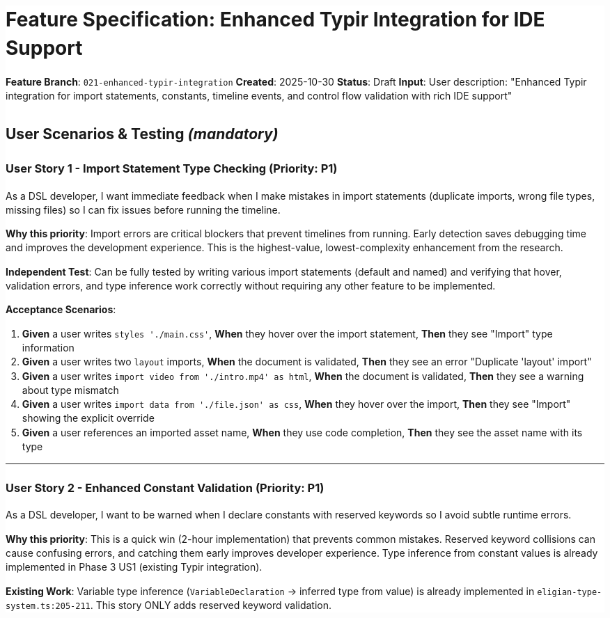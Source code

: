 # Feature Specification: Enhanced Typir Integration for IDE Support

**Feature Branch**: `021-enhanced-typir-integration`
**Created**: 2025-10-30
**Status**: Draft
**Input**: User description: "Enhanced Typir integration for import statements, constants, timeline events, and control flow validation with rich IDE support"

## User Scenarios & Testing *(mandatory)*

### User Story 1 - Import Statement Type Checking (Priority: P1)

As a DSL developer, I want immediate feedback when I make mistakes in import statements (duplicate imports, wrong file types, missing files) so I can fix issues before running the timeline.

**Why this priority**: Import errors are critical blockers that prevent timelines from running. Early detection saves debugging time and improves the development experience. This is the highest-value, lowest-complexity enhancement from the research.

**Independent Test**: Can be fully tested by writing various import statements (default and named) and verifying that hover, validation errors, and type inference work correctly without requiring any other feature to be implemented.

**Acceptance Scenarios**:

1. **Given** a user writes `styles './main.css'`, **When** they hover over the import statement, **Then** they see "Import<css>" type information
2. **Given** a user writes two `layout` imports, **When** the document is validated, **Then** they see an error "Duplicate 'layout' import"
3. **Given** a user writes `import video from './intro.mp4' as html`, **When** the document is validated, **Then** they see a warning about type mismatch
4. **Given** a user writes `import data from './file.json' as css`, **When** they hover over the import, **Then** they see "Import<css>" showing the explicit override
5. **Given** a user references an imported asset name, **When** they use code completion, **Then** they see the asset name with its type

---

### User Story 2 - Enhanced Constant Validation (Priority: P1)

As a DSL developer, I want to be warned when I declare constants with reserved keywords so I avoid subtle runtime errors.

**Why this priority**: This is a quick win (2-hour implementation) that prevents common mistakes. Reserved keyword collisions can cause confusing errors, and catching them early improves developer experience. Type inference from constant values is already implemented in Phase 3 US1 (existing Typir integration).

**Existing Work**: Variable type inference (`VariableDeclaration` → inferred type from value) is already implemented in `eligian-type-system.ts:205-211`. This story ONLY adds reserved keyword validation.
